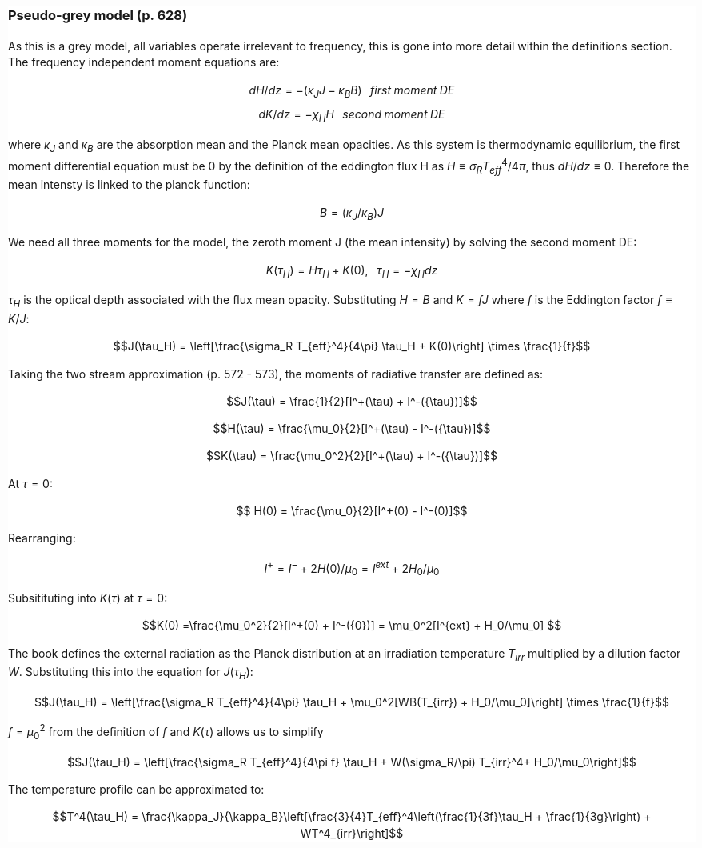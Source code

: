 ### Pseudo-grey model (p. 628)

As this is a grey model, all variables operate irrelevant to frequency, this is gone into more detail within the definitions section. The frequency independent moment equations are:

$$dH/dz = - (\kappa_J J - \kappa_B B)\; \; \;  first \; moment \; DE$$
$$dK/dz = -\chi_H H \; \; \; second \; moment \; DE$$

where $\kappa_J$ and $\kappa_B$ are the absorption mean and the Planck mean opacities. As this system is thermodynamic equilibrium, the first moment differential equation must be 0 by the definition of the eddington flux H as $H \equiv \sigma_R T_{eff}^4/4\pi$, thus $dH/dz \equiv 0$. Therefore the mean intensty is linked to the planck function:

$$B = (\kappa_J/\kappa_B)J$$


 We need all three moments for the model, the zeroth moment J (the mean intensity) by solving the second moment DE:

$$K(\tau_H) = H\tau_H + K(0), \; \;\; \tau_H = -\chi_H dz $$

$\tau_H$ is the optical depth associated with the flux mean opacity. Substituting $H = B$ and $K = fJ$ where $f$ is the Eddington factor $f \equiv K/J$:

$$J(\tau_H) = \left[\frac{\sigma_R T_{eff}^4}{4\pi} \tau_H + K(0)\right] \times \frac{1}{f}$$

Taking the two stream approximation (p. 572 - 573), the moments of radiative transfer are defined as:

$$J(\tau) = \frac{1}{2}[I^+(\tau) + I^-({\tau})]$$

$$H(\tau) = \frac{\mu_0}{2}[I^+(\tau) - I^-({\tau})]$$

$$K(\tau) = \frac{\mu_0^2}{2}[I^+(\tau) + I^-({\tau})]$$

At $\tau = 0$:

$$ H(0) = \frac{\mu_0}{2}[I^+(0) - I^-(0)]$$

Rearranging:

$$I^+ = I^- + 2H(0)/\mu_0 = I^{ext} + 2H_0/\mu_0$$

Subsitituting into $K(\tau)$ at $\tau = 0$:

$$K(0) =\frac{\mu_0^2}{2}[I^+(0) + I^-({0})] = \mu_0^2[I^{ext} + H_0/\mu_0] $$

The book defines the external radiation as the Planck distribution at an irradiation temperature $T_{irr}$ multiplied by a dilution factor $W$. Substituting this into the equation for $J(\tau_H)$:

$$J(\tau_H) = \left[\frac{\sigma_R T_{eff}^4}{4\pi} \tau_H + \mu_0^2[WB(T_{irr}) + H_0/\mu_0]\right] \times \frac{1}{f}$$

$f = \mu_0^2$ from the definition of $f$ and $K(\tau)$ allows us to simplify 

$$J(\tau_H) = \left[\frac{\sigma_R T_{eff}^4}{4\pi f} \tau_H + W(\sigma_R/\pi) T_{irr}^4+ H_0/\mu_0\right]$$

The temperature profile can be approximated to:

$$T^4(\tau_H) = \frac{\kappa_J}{\kappa_B}\left[\frac{3}{4}T_{eff}^4\left(\frac{1}{3f}\tau_H + \frac{1}{3g}\right) + WT^4_{irr}\right]$$
